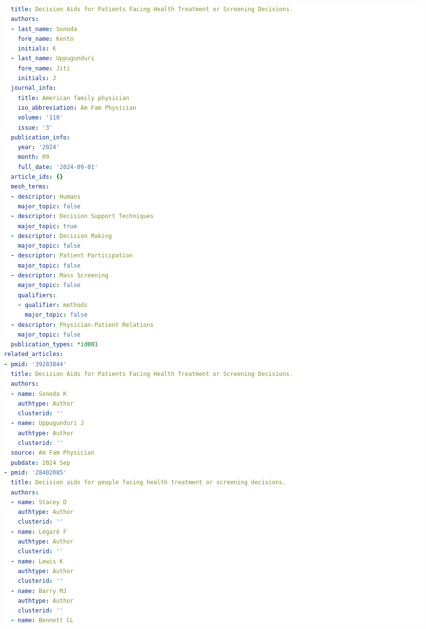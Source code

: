 ```yaml
  title: Decision Aids for Patients Facing Health Treatment or Screening Decisions.
  authors:
  - last_name: Sonoda
    fore_name: Kento
    initials: K
  - last_name: Uppugunduri
    fore_name: Jiti
    initials: J
  journal_info:
    title: American family physician
    iso_abbreviation: Am Fam Physician
    volume: '110'
    issue: '3'
  publication_info:
    year: '2024'
    month: 09
    full_date: '2024-09-01'
  article_ids: {}
  mesh_terms:
  - descriptor: Humans
    major_topic: false
  - descriptor: Decision Support Techniques
    major_topic: true
  - descriptor: Decision Making
    major_topic: false
  - descriptor: Patient Participation
    major_topic: false
  - descriptor: Mass Screening
    major_topic: false
    qualifiers:
    - qualifier: methods
      major_topic: false
  - descriptor: Physician-Patient Relations
    major_topic: false
  publication_types: *id001
related_articles:
- pmid: '39283844'
  title: Decision Aids for Patients Facing Health Treatment or Screening Decisions.
  authors:
  - name: Sonoda K
    authtype: Author
    clusterid: ''
  - name: Uppugunduri J
    authtype: Author
    clusterid: ''
  source: Am Fam Physician
  pubdate: 2024 Sep
- pmid: '28402085'
  title: Decision aids for people facing health treatment or screening decisions.
  authors:
  - name: Stacey D
    authtype: Author
    clusterid: ''
  - name: Légaré F
    authtype: Author
    clusterid: ''
  - name: Lewis K
    authtype: Author
    clusterid: ''
  - name: Barry MJ
    authtype: Author
    clusterid: ''
  - name: Bennett CL
```